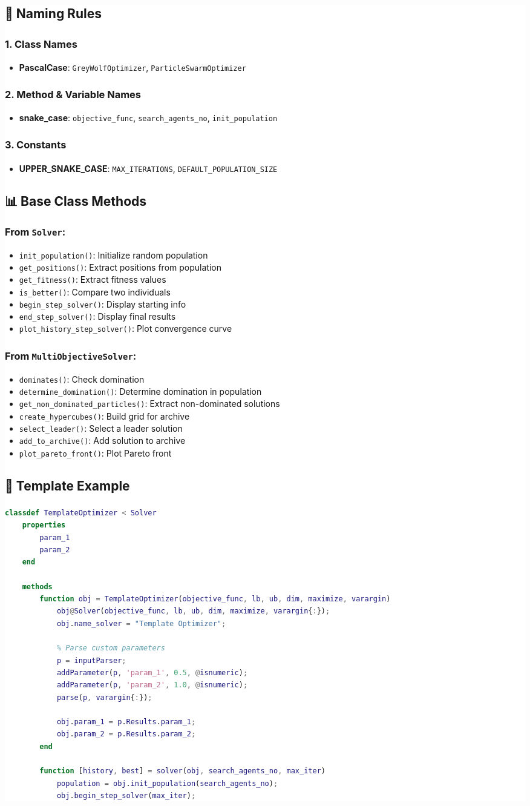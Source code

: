 ## 🎯 Naming Rules

### 1. Class Names

* **PascalCase**: `GreyWolfOptimizer`, `ParticleSwarmOptimizer`

### 2. Method & Variable Names

* **snake\_case**: `objective_func`, `search_agents_no`, `init_population`

### 3. Constants

* **UPPER\_SNAKE\_CASE**: `MAX_ITERATIONS`, `DEFAULT_POPULATION_SIZE`

## 📊 Base Class Methods

### From `Solver`:

* `init_population()`: Initialize random population
* `get_positions()`: Extract positions from population
* `get_fitness()`: Extract fitness values
* `is_better()`: Compare two individuals
* `begin_step_solver()`: Display starting info
* `end_step_solver()`: Display final results
* `plot_history_step_solver()`: Plot convergence curve

### From `MultiObjectiveSolver`:

* `dominates()`: Check domination
* `determine_domination()`: Determine domination in population
* `get_non_dominated_particles()`: Extract non-dominated solutions
* `create_hypercubes()`: Build grid for archive
* `select_leader()`: Select a leader solution
* `add_to_archive()`: Add solution to archive
* `plot_pareto_front()`: Plot Pareto front

## 🔧 Template Example

```matlab
classdef TemplateOptimizer < Solver
    properties
        param_1
        param_2
    end
    
    methods
        function obj = TemplateOptimizer(objective_func, lb, ub, dim, maximize, varargin)
            obj@Solver(objective_func, lb, ub, dim, maximize, varargin{:});
            obj.name_solver = "Template Optimizer";
            
            % Parse custom parameters
            p = inputParser;
            addParameter(p, 'param_1', 0.5, @isnumeric);
            addParameter(p, 'param_2', 1.0, @isnumeric);
            parse(p, varargin{:});
            
            obj.param_1 = p.Results.param_1;
            obj.param_2 = p.Results.param_2;
        end
        
        function [history, best] = solver(obj, search_agents_no, max_iter)
            population = obj.init_population(search_agents_no);
            obj.begin_step_solver(max_iter);
```